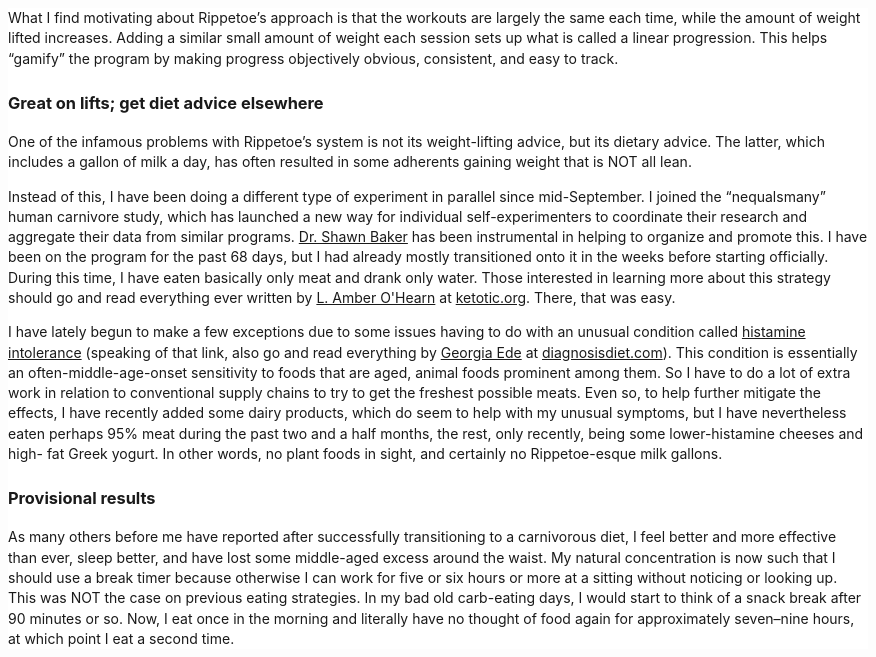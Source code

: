 What I find motivating about Rippetoe’s approach is that the workouts are
largely the same each time, while the amount of weight lifted increases.
Adding a similar small amount of weight each session sets up what is called a
linear progression. This helps “gamify” the program by making progress
objectively obvious, consistent, and easy to track.

###  **Great on lifts; get diet advice elsewhere**

One of the infamous problems with Rippetoe’s system is not its weight-lifting
advice, but its dietary advice. The latter, which includes a gallon of milk a
day, has often resulted in some adherents gaining weight that is NOT all lean.

Instead of this, I have been doing a different type of experiment in parallel
since mid-September. I joined the “nequalsmany” human carnivore study, which
has launched a new way for individual self-experimenters to coordinate their
research and aggregate their data from similar programs. [Dr. Shawn
Baker](https://twitter.com/SBakerMD) has been instrumental in helping to
organize and promote this. I have been on the program for the past 68 days,
but I had already mostly transitioned onto it in the weeks before starting
officially. During this time, I have eaten basically only meat and drank only
water. Those interested in learning more about this strategy should go and
read everything ever written by [L. Amber
O'Hearn](https://twitter.com/KetoCarnivore) at
[ketotic.org](http://www.ketotic.org/). There, that was easy.

I have lately begun to make a few exceptions due to some issues having to do
with an unusual condition called [histamine
intolerance](http://www.diagnosisdiet.com/histamine-intolerance/) (speaking of
that link, also go and read everything by [Georgia
Ede](https://twitter.com/georgiaedemd) at
[diagnosisdiet.com](http://www.diagnosisdiet.com/)). This condition is
essentially an often-middle-age-onset sensitivity to foods that are aged,
animal foods prominent among them. So I have to do a lot of extra work in
relation to conventional supply chains to try to get the freshest possible
meats. Even so, to help further mitigate the effects, I have recently added
some dairy products, which do seem to help with my unusual symptoms, but I
have nevertheless eaten perhaps 95% meat during the past two and a half
months, the rest, only recently, being some lower-histamine cheeses and high-
fat Greek yogurt. In other words, no plant foods in sight, and certainly no
Rippetoe-esque milk gallons.

###  **Provisional results**

As many others before me have reported after successfully transitioning to a
carnivorous diet, I feel better and more effective than ever, sleep better,
and have lost some middle-aged excess around the waist. My natural
concentration is now such that I should use a break timer because otherwise I
can work for five or six hours or more at a sitting without noticing or
looking up. This was NOT the case on previous eating strategies. In my bad old
carb-eating days, I would start to think of a snack break after 90 minutes or
so. Now, I eat once in the morning and literally have no thought of food again
for approximately seven–nine hours, at which point I eat a second time.
